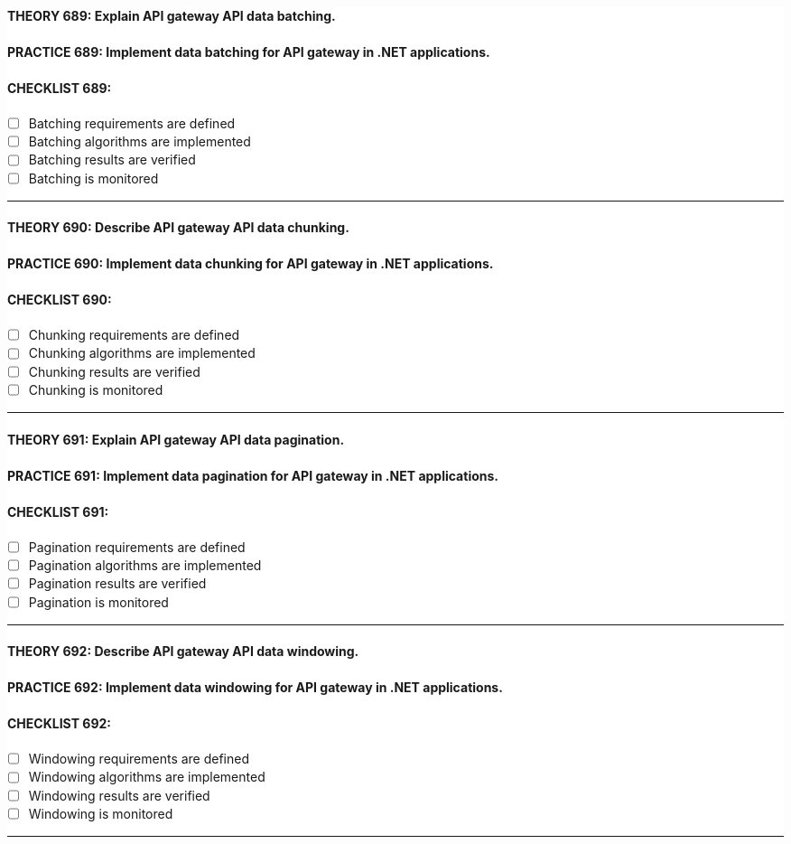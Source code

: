 
#### THEORY 689: Explain API gateway API data batching.

#### PRACTICE 689: Implement data batching for API gateway in .NET applications.

#### CHECKLIST 689:

- [ ] Batching requirements are defined
- [ ] Batching algorithms are implemented
- [ ] Batching results are verified
- [ ] Batching is monitored

---

#### THEORY 690: Describe API gateway API data chunking.

#### PRACTICE 690: Implement data chunking for API gateway in .NET applications.

#### CHECKLIST 690:

- [ ] Chunking requirements are defined
- [ ] Chunking algorithms are implemented
- [ ] Chunking results are verified
- [ ] Chunking is monitored

---

#### THEORY 691: Explain API gateway API data pagination.

#### PRACTICE 691: Implement data pagination for API gateway in .NET applications.

#### CHECKLIST 691:

- [ ] Pagination requirements are defined
- [ ] Pagination algorithms are implemented
- [ ] Pagination results are verified
- [ ] Pagination is monitored

---

#### THEORY 692: Describe API gateway API data windowing.

#### PRACTICE 692: Implement data windowing for API gateway in .NET applications.

#### CHECKLIST 692:

- [ ] Windowing requirements are defined
- [ ] Windowing algorithms are implemented
- [ ] Windowing results are verified
- [ ] Windowing is monitored

---